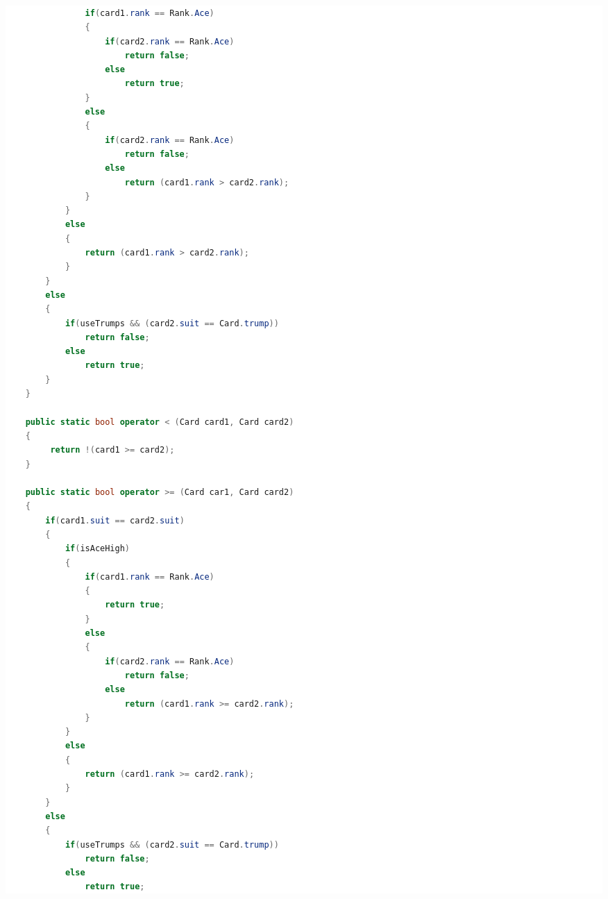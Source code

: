 ```csharp
                if(card1.rank == Rank.Ace)
                {
                    if(card2.rank == Rank.Ace)
                        return false;
                    else
                        return true;
                }
                else
                {
                    if(card2.rank == Rank.Ace)
                        return false;
                    else
                        return (card1.rank > card2.rank);
                }
            }
            else
            {
                return (card1.rank > card2.rank);
            }
        }
        else
        {
            if(useTrumps && (card2.suit == Card.trump))
                return false;
            else
                return true;
        }
    }

    public static bool operator < (Card card1, Card card2)
    {
         return !(card1 >= card2);
    }

    public static bool operator >= (Card car1, Card card2)
    {
        if(card1.suit == card2.suit)
        {
            if(isAceHigh)
            {
                if(card1.rank == Rank.Ace)
                {
                    return true;
                }
                else
                {
                    if(card2.rank == Rank.Ace)
                        return false;
                    else
                        return (card1.rank >= card2.rank);
                }
            }
            else
            {
                return (card1.rank >= card2.rank);
            }
        }
        else
        {
            if(useTrumps && (card2.suit == Card.trump))
                return false;
            else
                return true;
```